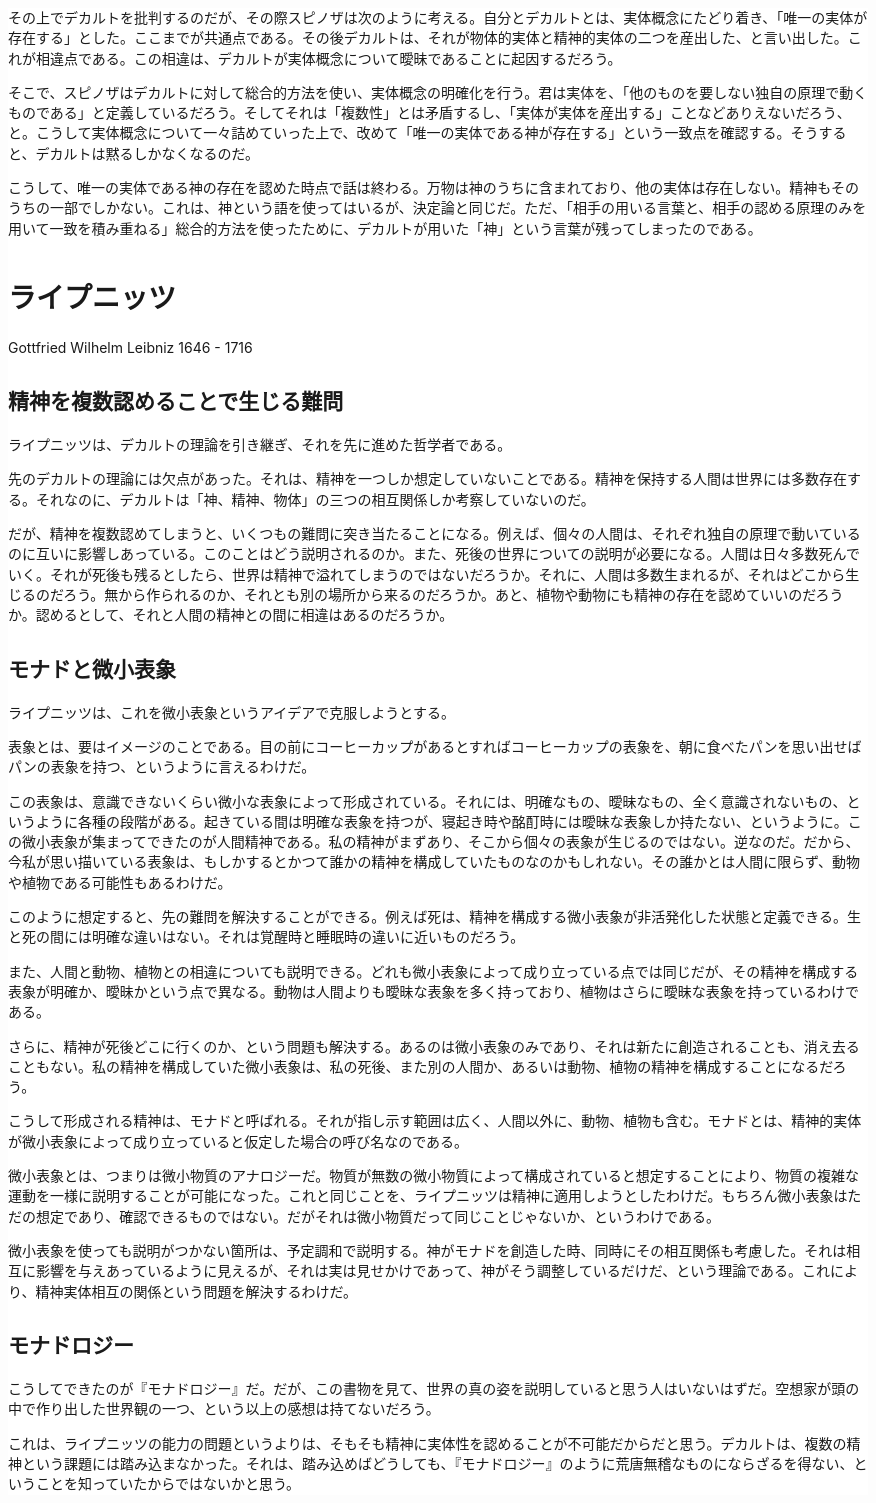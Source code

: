 その上でデカルトを批判するのだが、その際スピノザは次のように考える。自分とデカルトとは、実体概念にたどり着き、「唯一の実体が存在する」とした。ここまでが共通点である。その後デカルトは、それが物体的実体と精神的実体の二つを産出した、と言い出した。これが相違点である。この相違は、デカルトが実体概念について曖昧であることに起因するだろう。

そこで、スピノザはデカルトに対して総合的方法を使い、実体概念の明確化を行う。君は実体を、「他のものを要しない独自の原理で動くものである」と定義しているだろう。そしてそれは「複数性」とは矛盾するし、「実体が実体を産出する」ことなどありえないだろう、と。こうして実体概念について一々詰めていった上で、改めて「唯一の実体である神が存在する」という一致点を確認する。そうすると、デカルトは黙るしかなくなるのだ。

こうして、唯一の実体である神の存在を認めた時点で話は終わる。万物は神のうちに含まれており、他の実体は存在しない。精神もそのうちの一部でしかない。これは、神という語を使ってはいるが、決定論と同じだ。ただ、「相手の用いる言葉と、相手の認める原理のみを用いて一致を積み重ねる」総合的方法を使ったために、デカルトが用いた「神」という言葉が残ってしまったのである。

# ライプニッツ

Gottfried Wilhelm Leibniz 1646 - 1716

## 精神を複数認めることで生じる難問

ライプニッツは、デカルトの理論を引き継ぎ、それを先に進めた哲学者である。

先のデカルトの理論には欠点があった。それは、精神を一つしか想定していないことである。精神を保持する人間は世界には多数存在する。それなのに、デカルトは「神、精神、物体」の三つの相互関係しか考察していないのだ。

だが、精神を複数認めてしまうと、いくつもの難問に突き当たることになる。例えば、個々の人間は、それぞれ独自の原理で動いているのに互いに影響しあっている。このことはどう説明されるのか。また、死後の世界についての説明が必要になる。人間は日々多数死んでいく。それが死後も残るとしたら、世界は精神で溢れてしまうのではないだろうか。それに、人間は多数生まれるが、それはどこから生じるのだろう。無から作られるのか、それとも別の場所から来るのだろうか。あと、植物や動物にも精神の存在を認めていいのだろうか。認めるとして、それと人間の精神との間に相違はあるのだろうか。

## モナドと微小表象

ライプニッツは、これを微小表象というアイデアで克服しようとする。

表象とは、要はイメージのことである。目の前にコーヒーカップがあるとすればコーヒーカップの表象を、朝に食べたパンを思い出せばパンの表象を持つ、というように言えるわけだ。

この表象は、意識できないくらい微小な表象によって形成されている。それには、明確なもの、曖昧なもの、全く意識されないもの、というように各種の段階がある。起きている間は明確な表象を持つが、寝起き時や酩酊時には曖昧な表象しか持たない、というように。この微小表象が集まってできたのが人間精神である。私の精神がまずあり、そこから個々の表象が生じるのではない。逆なのだ。だから、今私が思い描いている表象は、もしかするとかつて誰かの精神を構成していたものなのかもしれない。その誰かとは人間に限らず、動物や植物である可能性もあるわけだ。

このように想定すると、先の難問を解決することができる。例えば死は、精神を構成する微小表象が非活発化した状態と定義できる。生と死の間には明確な違いはない。それは覚醒時と睡眠時の違いに近いものだろう。

また、人間と動物、植物との相違についても説明できる。どれも微小表象によって成り立っている点では同じだが、その精神を構成する表象が明確か、曖昧かという点で異なる。動物は人間よりも曖昧な表象を多く持っており、植物はさらに曖昧な表象を持っているわけである。

さらに、精神が死後どこに行くのか、という問題も解決する。あるのは微小表象のみであり、それは新たに創造されることも、消え去ることもない。私の精神を構成していた微小表象は、私の死後、また別の人間か、あるいは動物、植物の精神を構成することになるだろう。

こうして形成される精神は、モナドと呼ばれる。それが指し示す範囲は広く、人間以外に、動物、植物も含む。モナドとは、精神的実体が微小表象によって成り立っていると仮定した場合の呼び名なのである。

微小表象とは、つまりは微小物質のアナロジーだ。物質が無数の微小物質によって構成されていると想定することにより、物質の複雑な運動を一様に説明することが可能になった。これと同じことを、ライプニッツは精神に適用しようとしたわけだ。もちろん微小表象はただの想定であり、確認できるものではない。だがそれは微小物質だって同じことじゃないか、というわけである。

微小表象を使っても説明がつかない箇所は、予定調和で説明する。神がモナドを創造した時、同時にその相互関係も考慮した。それは相互に影響を与えあっているように見えるが、それは実は見せかけであって、神がそう調整しているだけだ、という理論である。これにより、精神実体相互の関係という問題を解決するわけだ。

## モナドロジー

こうしてできたのが『モナドロジー』だ。だが、この書物を見て、世界の真の姿を説明していると思う人はいないはずだ。空想家が頭の中で作り出した世界観の一つ、という以上の感想は持てないだろう。

これは、ライプニッツの能力の問題というよりは、そもそも精神に実体性を認めることが不可能だからだと思う。デカルトは、複数の精神という課題には踏み込まなかった。それは、踏み込めばどうしても、『モナドロジー』のように荒唐無稽なものにならざるを得ない、ということを知っていたからではないかと思う。
